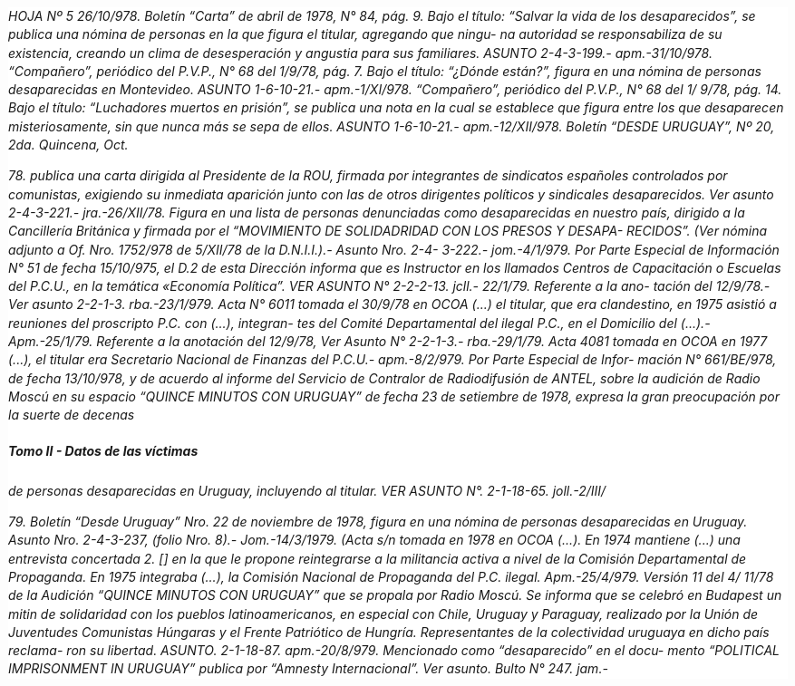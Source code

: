 _HOJA Nº 5
26/10/978. Boletín “Carta” de abril de 1978, N° 84, pág. 9. Bajo el título: “Salvar la vida de los
desaparecidos”, se publica una nómina de personas en la que figura el titular, agregando que ningu-
na autoridad se responsabiliza de su existencia, creando un clima de desesperación y angustia para
sus familiares. ASUNTO 2-4-3-199.- apm.-31/10/978. “Compañero”, periódico del P.V.P., N° 68 del
1/9/78, pág. 7. Bajo el título: “¿Dónde están?”, figura en una nómina de personas desaparecidas en
Montevideo. ASUNTO 1-6-10-21.- apm.-1/XI/978. “Compañero”, periódico del P.V.P., N° 68 del 1/
9/78, pág. 14. Bajo el título: “Luchadores muertos en prisión”, se publica una nota en la cual se
establece que figura entre los que desaparecen misteriosamente, sin que nunca más se sepa de ellos.
ASUNTO 1-6-10-21.- apm.-12/XII/978. Boletín “DESDE URUGUAY”, Nº 20, 2da. Quincena, Oct._

_78. publica una carta dirigida al Presidente de la ROU, firmada por integrantes de sindicatos
españoles controlados por comunistas, exigiendo su inmediata aparición junto con las de otros
dirigentes políticos y sindicales desaparecidos. Ver asunto 2-4-3-221.- jra.-26/XII/78. Figura en
una lista de personas denunciadas como desaparecidas en nuestro país, dirigido a la Cancillería
Británica y firmada por el “MOVIMIENTO DE SOLIDADRIDAD CON LOS PRESOS Y DESAPA-
RECIDOS”. (Ver nómina adjunto a Of. Nro. 1752/978 de 5/XII/78 de la D.N.I.I.).- Asunto Nro. 2-4-
3-222.- jom.-4/1/979. Por Parte Especial de Información N° 51 de fecha 15/10/975, el D.2 de esta
Dirección informa que es Instructor en los llamados Centros de Capacitación o Escuelas del P.C.U.,
en la temática «Economía Política”. VER ASUNTO N° 2-2-2-13. jcll.- 22/1/79. Referente a la ano-
tación del 12/9/78.- Ver asunto 2-2-1-3. rba.-23/1/979. Acta N° 6011 tomada el 30/9/78 en OCOA
(...) el titular, que era clandestino, en 1975 asistió a reuniones del proscripto P.C. con (...), integran-
tes del Comité Departamental del ilegal P.C., en el Domicilio del (...).- Apm.-25/1/79. Referente a la
anotación del 12/9/78, Ver Asunto N° 2-2-1-3.- rba.-29/1/79. Acta 4081 tomada en OCOA en 1977 (...),
el titular era Secretario Nacional de Finanzas del P.C.U.- apm.-8/2/979. Por Parte Especial de Infor-
mación N° 661/BE/978, de fecha 13/10/978, y de acuerdo al informe del Servicio de Contralor de
Radiodifusión de ANTEL, sobre la audición de Radio Moscú en su espacio “QUINCE MINUTOS CON
URUGUAY” de fecha 23 de setiembre de 1978, expresa la gran preocupación por la suerte de decenas_


##### Tomo II - Datos de las víctimas

_de personas desaparecidas en Uruguay, incluyendo al titular. VER ASUNTO N°. 2-1-18-65. joll.-2/III/_

_79. Boletín “Desde Uruguay” Nro. 22 de noviembre de 1978, figura en una nómina de personas
desaparecidas en Uruguay. Asunto Nro. 2-4-3-237, (folio Nro. 8).- Jom.-14/3/1979. (Acta s/n tomada
en 1978 en OCOA (...). En 1974 mantiene (...) una entrevista concertada 2. [] en la que le propone
reintegrarse a la militancia activa a nivel de la Comisión Departamental de Propaganda. En 1975
integraba (...), la Comisión Nacional de Propaganda del P.C. ilegal. Apm.-25/4/979. Versión 11 del 4/
11/78 de la Audición “QUINCE MINUTOS CON URUGUAY” que se propala por Radio Moscú. Se
informa que se celebró en Budapest un mitin de solidaridad con los pueblos latinoamericanos, en
especial con Chile, Uruguay y Paraguay, realizado por la Unión de Juventudes Comunistas Húngaras
y el Frente Patriótico de Hungría. Representantes de la colectividad uruguaya en dicho país reclama-
ron su libertad. ASUNTO. 2-1-18-87. apm.-20/8/979. Mencionado como “desaparecido” en el docu-
mento “POLITICAL IMPRISONMENT IN URUGUAY” publica por “Amnesty Internacional”. Ver
asunto. Bulto N° 247. jam.-_
